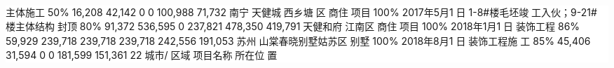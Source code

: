主体施工
50%
16,208
42,142
0
0
100,988
71,732
南宁
天健城
西乡塘
区
商住
项目
100%
2017年5月1
日
1-8#楼毛坯竣
工入伙；9-21#
楼主体结构
封顶
80%
91,372
536,595
0
237,821
478,350
419,791
天健和府
江南区
商住
项目
100%
2018年1月1
日
装饰工程
86%
59,929
239,718
239,718
239,718
242,556
191,053
苏州
山棠春晓别墅姑苏区
别墅
100%
2018年8月1
日
装饰工程施
工
85%
45,406
31,594
0
0
181,599
151,361
22
城市/
区域
项目名称
所在位
置